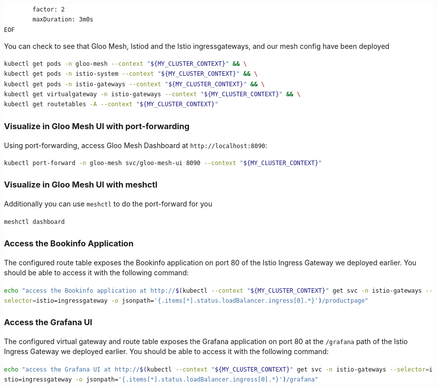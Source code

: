 ```bash
        factor: 2
        maxDuration: 3m0s
EOF
```

You can check to see that Gloo Mesh, Istiod and the Istio ingressgateways, and our mesh config have been deployed
```bash
kubectl get pods -n gloo-mesh --context "${MY_CLUSTER_CONTEXT}" && \
kubectl get pods -n istio-system --context "${MY_CLUSTER_CONTEXT}" && \
kubectl get pods -n istio-gateways --context "${MY_CLUSTER_CONTEXT}" && \
kubectl get virtualgateway -n istio-gateways --context "${MY_CLUSTER_CONTEXT}" && \
kubectl get routetables -A --context "${MY_CLUSTER_CONTEXT}"
```

### Visualize in Gloo Mesh UI with port-forwarding

Using port-forwarding, access Gloo Mesh Dashboard at `http://localhost:8090`:

```bash
kubectl port-forward -n gloo-mesh svc/gloo-mesh-ui 8090 --context "${MY_CLUSTER_CONTEXT}"
```

### Visualize in Gloo Mesh UI with meshctl

Additionally you can use `meshctl` to do the port-forward for you

```bash
meshctl dashboard
```

### Access the Bookinfo Application
The configured route table exposes the Bookinfo application on port 80 of the Istio Ingress Gateway we deployed earlier. You should be able to access it with the following command:

```bash
echo "access the Bookinfo application at http://$(kubectl --context "${MY_CLUSTER_CONTEXT}" get svc -n istio-gateways --selector=istio=ingressgateway -o jsonpath='{.items[*].status.loadBalancer.ingress[0].*}')/productpage"
```

### Access the Grafana UI
The configured virtual gateway and route table exposes the Grafana application on port 80 at the `/grafana` path of the Istio Ingress Gateway we deployed earlier. You should be able to access it with the following command:

```bash
echo "access the Grafana UI at http://$(kubectl --context "${MY_CLUSTER_CONTEXT}" get svc -n istio-gateways --selector=istio=ingressgateway -o jsonpath='{.items[*].status.loadBalancer.ingress[0].*}')/grafana"
```
